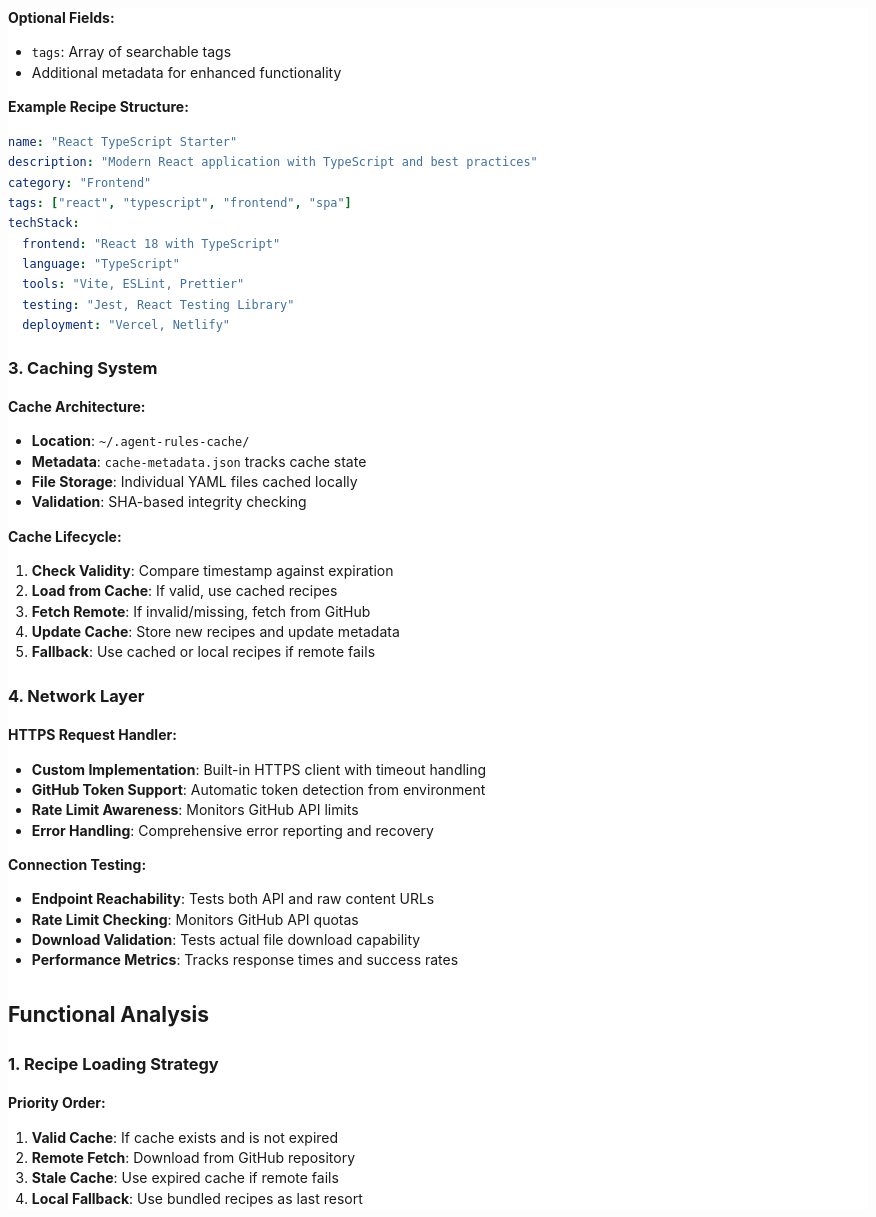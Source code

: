 **Optional Fields:**
- `tags`: Array of searchable tags
- Additional metadata for enhanced functionality

**Example Recipe Structure:**
```yaml
name: "React TypeScript Starter"
description: "Modern React application with TypeScript and best practices"
category: "Frontend"
tags: ["react", "typescript", "frontend", "spa"]
techStack:
  frontend: "React 18 with TypeScript"
  language: "TypeScript"
  tools: "Vite, ESLint, Prettier"
  testing: "Jest, React Testing Library"
  deployment: "Vercel, Netlify"
```

### 3. Caching System

**Cache Architecture:**
- **Location**: `~/.agent-rules-cache/`
- **Metadata**: `cache-metadata.json` tracks cache state
- **File Storage**: Individual YAML files cached locally
- **Validation**: SHA-based integrity checking

**Cache Lifecycle:**
1. **Check Validity**: Compare timestamp against expiration
2. **Load from Cache**: If valid, use cached recipes
3. **Fetch Remote**: If invalid/missing, fetch from GitHub
4. **Update Cache**: Store new recipes and update metadata
5. **Fallback**: Use cached or local recipes if remote fails

### 4. Network Layer

**HTTPS Request Handler:**
- **Custom Implementation**: Built-in HTTPS client with timeout handling
- **GitHub Token Support**: Automatic token detection from environment
- **Rate Limit Awareness**: Monitors GitHub API limits
- **Error Handling**: Comprehensive error reporting and recovery

**Connection Testing:**
- **Endpoint Reachability**: Tests both API and raw content URLs
- **Rate Limit Checking**: Monitors GitHub API quotas
- **Download Validation**: Tests actual file download capability
- **Performance Metrics**: Tracks response times and success rates

## Functional Analysis

### 1. Recipe Loading Strategy

**Priority Order:**
1. **Valid Cache**: If cache exists and is not expired
2. **Remote Fetch**: Download from GitHub repository
3. **Stale Cache**: Use expired cache if remote fails
4. **Local Fallback**: Use bundled recipes as last resort
